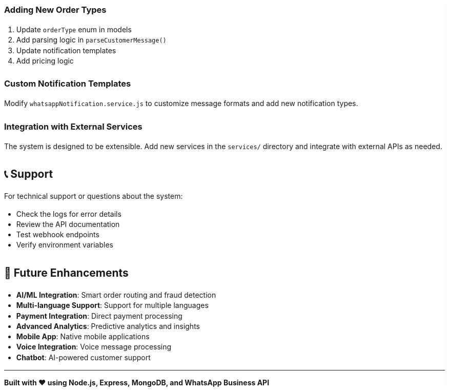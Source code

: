 ### Adding New Order Types

1. Update `orderType` enum in models
2. Add parsing logic in `parseCustomerMessage()`
3. Update notification templates
4. Add pricing logic

### Custom Notification Templates

Modify `whatsappNotification.service.js` to customize message formats and add new notification types.

### Integration with External Services

The system is designed to be extensible. Add new services in the `services/` directory and integrate with external APIs as needed.

## 📞 Support

For technical support or questions about the system:

- Check the logs for error details
- Review the API documentation
- Test webhook endpoints
- Verify environment variables

## 🔄 Future Enhancements

- **AI/ML Integration**: Smart order routing and fraud detection
- **Multi-language Support**: Support for multiple languages
- **Payment Integration**: Direct payment processing
- **Advanced Analytics**: Predictive analytics and insights
- **Mobile App**: Native mobile applications
- **Voice Integration**: Voice message processing
- **Chatbot**: AI-powered customer support

---

**Built with ❤️ using Node.js, Express, MongoDB, and WhatsApp Business API**
